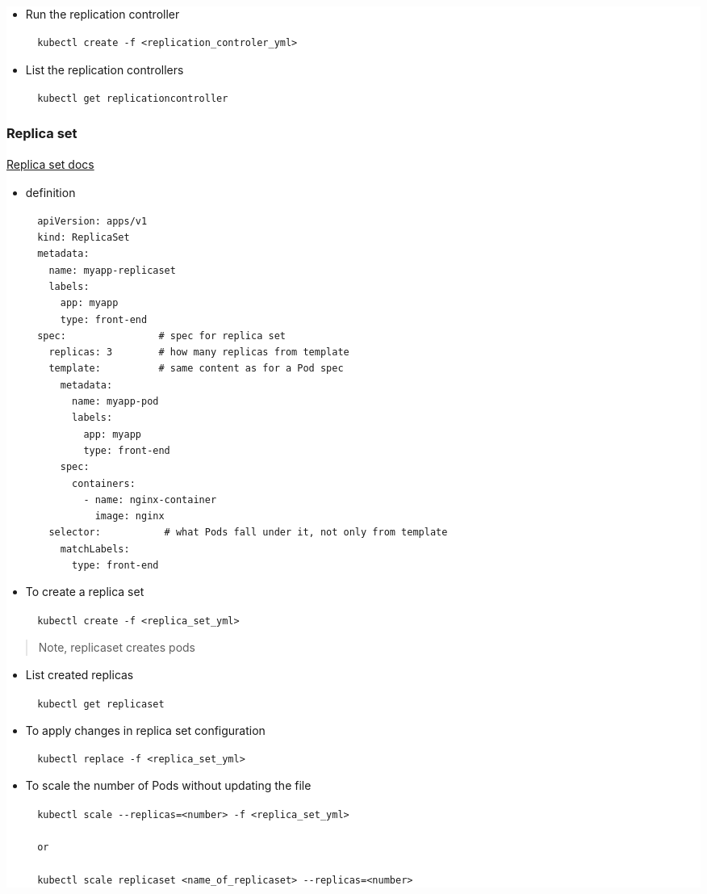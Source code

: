 
- Run the replication controller

        kubectl create -f <replication_controler_yml>

- List the replication controllers

        kubectl get replicationcontroller

### Replica set

[Replica set docs](https://kubernetes.io/docs/concepts/workloads/controllers/replicaset/)

- definition

        apiVersion: apps/v1
        kind: ReplicaSet
        metadata:
          name: myapp-replicaset
          labels:
            app: myapp
            type: front-end
        spec:                # spec for replica set
          replicas: 3        # how many replicas from template
          template:          # same content as for a Pod spec
            metadata:
              name: myapp-pod
              labels:
                app: myapp
                type: front-end
            spec:
              containers:
                - name: nginx-container
                  image: nginx
          selector:           # what Pods fall under it, not only from template
            matchLabels:
              type: front-end    

- To create a replica set

        kubectl create -f <replica_set_yml>

> Note, replicaset creates pods

- List created replicas

        kubectl get replicaset

- To apply changes in replica set configuration

        kubectl replace -f <replica_set_yml>

- To scale the number of Pods without updating the file

        kubectl scale --replicas=<number> -f <replica_set_yml>

        or

        kubectl scale replicaset <name_of_replicaset> --replicas=<number>
